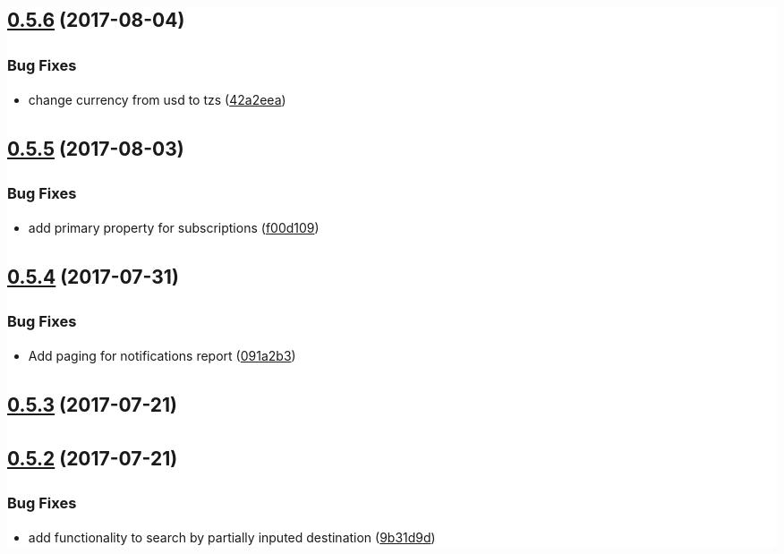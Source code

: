 
<a name="0.5.6"></a>
## [0.5.6](https://github.com/softwaregroup-bg/@leveloneproject/dfsp-subscription/compare/v0.5.5...v0.5.6) (2017-08-04)


### Bug Fixes

* change currency from usd to tzs ([42a2eea](https://github.com/softwaregroup-bg/@leveloneproject/dfsp-subscription/commit/42a2eea))



<a name="0.5.5"></a>
## [0.5.5](https://github.com/softwaregroup-bg/@leveloneproject/dfsp-subscription/compare/v0.5.4...v0.5.5) (2017-08-03)


### Bug Fixes

* add primary property for subscriptions ([f00d109](https://github.com/softwaregroup-bg/@leveloneproject/dfsp-subscription/commit/f00d109))



<a name="0.5.4"></a>
## [0.5.4](https://github.com/softwaregroup-bg/@leveloneproject/dfsp-subscription/compare/v0.5.3...v0.5.4) (2017-07-31)


### Bug Fixes

* Add paging for notifications report ([091a2b3](https://github.com/softwaregroup-bg/@leveloneproject/dfsp-subscription/commit/091a2b3))



<a name="0.5.3"></a>
## [0.5.3](https://github.com/softwaregroup-bg/@leveloneproject/dfsp-subscription/compare/v0.5.2...v0.5.3) (2017-07-21)



<a name="0.5.2"></a>
## [0.5.2](https://github.com/softwaregroup-bg/@leveloneproject/dfsp-subscription/compare/v0.5.1...v0.5.2) (2017-07-21)


### Bug Fixes

* add functionality to search by partially inputed destination ([9b31d9d](https://github.com/softwaregroup-bg/@leveloneproject/dfsp-subscription/commit/9b31d9d))


